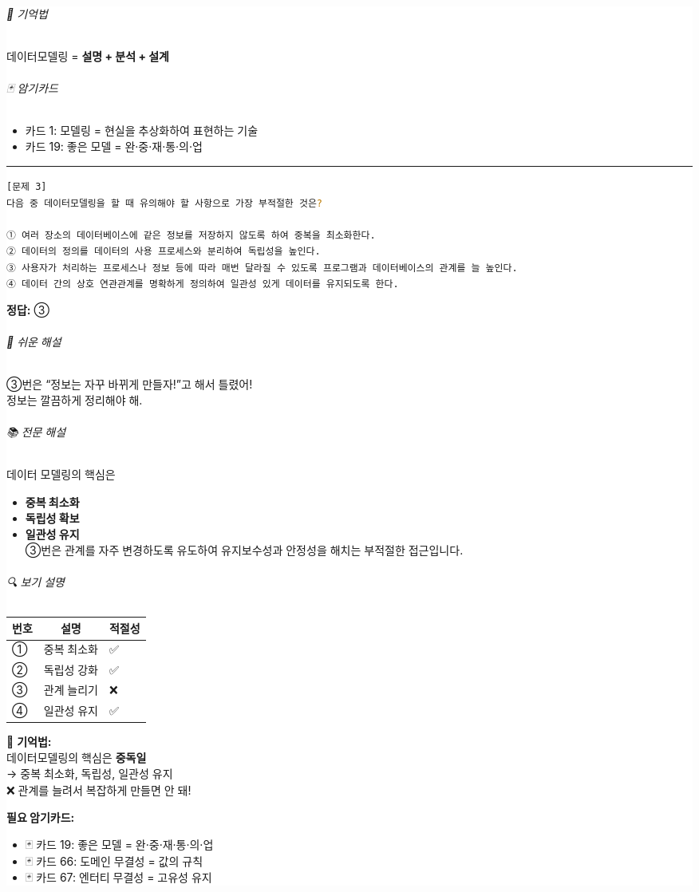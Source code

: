 ###### 🧠 기억법  
데이터모델링 = **설명 + 분석 + 설계**

###### 🃏 암기카드  
- 카드 1: 모델링 = 현실을 추상화하여 표현하는 기술  
- 카드 19: 좋은 모델 = 완·중·재·통·의·업


---

```bash
[문제 3]  
다음 중 데이터모델링을 할 때 유의해야 할 사항으로 가장 부적절한 것은?

① 여러 장소의 데이터베이스에 같은 정보를 저장하지 않도록 하여 중복을 최소화한다.  
② 데이터의 정의를 데이터의 사용 프로세스와 분리하여 독립성을 높인다.  
③ 사용자가 처리하는 프로세스나 정보 등에 따라 매번 달라질 수 있도록 프로그램과 데이터베이스의 관계를 늘 높인다.  
④ 데이터 간의 상호 연관관계를 명확하게 정의하여 일관성 있게 데이터를 유지되도록 한다.  
```

**정답:** ③

###### 🧸 쉬운 해설  
③번은 “정보는 자꾸 바뀌게 만들자!”고 해서 틀렸어!  
정보는 깔끔하게 정리해야 해.

###### 📚 전문 해설  
데이터 모델링의 핵심은  
- **중복 최소화**  
- **독립성 확보**  
- **일관성 유지**  
③번은 관계를 자주 변경하도록 유도하여 유지보수성과 안정성을 해치는 부적절한 접근입니다.

###### 🔍 보기 설명

| 번호 | 설명 | 적절성 |
|------|------|--------|
| ① | 중복 최소화 | ✅ |
| ② | 독립성 강화 | ✅ |
| ③ | 관계 늘리기 | ❌ |
| ④ | 일관성 유지 | ✅ |

🧠 **기억법:**  
데이터모델링의 핵심은 **중독일**  
→ 중복 최소화, 독립성, 일관성 유지  
❌ 관계를 늘려서 복잡하게 만들면 안 돼!
 
**필요 암기카드:**  
- 🃏 카드 19: 좋은 모델 = 완·중·재·통·의·업  
- 🃏 카드 66: 도메인 무결성 = 값의 규칙  
- 🃏 카드 67: 엔터티 무결성 = 고유성 유지 
 
